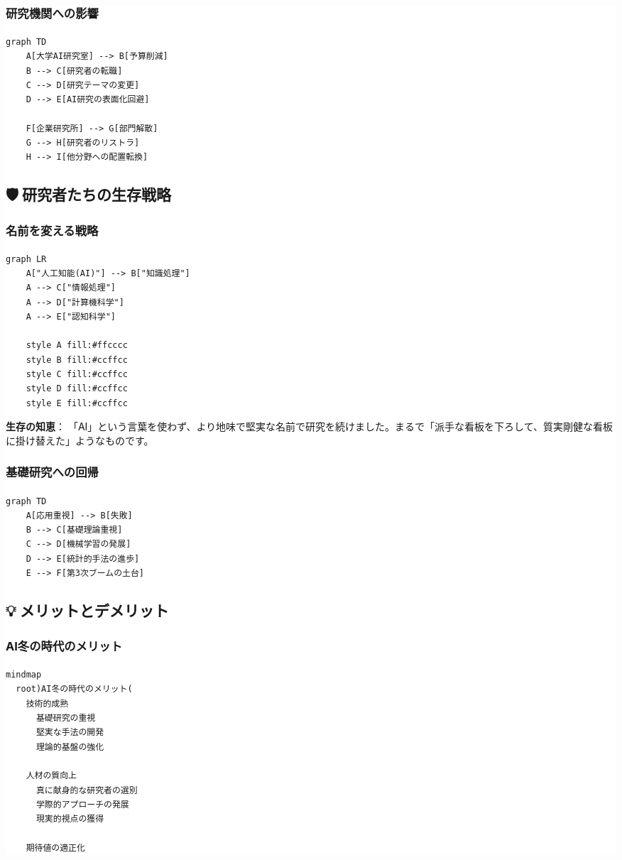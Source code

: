 ### 研究機関への影響

```mermaid
graph TD
    A[大学AI研究室] --> B[予算削減]
    B --> C[研究者の転職]
    C --> D[研究テーマの変更]
    D --> E[AI研究の表面化回避]
    
    F[企業研究所] --> G[部門解散]
    G --> H[研究者のリストラ]
    H --> I[他分野への配置転換]
```

## 🛡️ 研究者たちの生存戦略

### 名前を変える戦略

```mermaid
graph LR
    A["人工知能(AI)"] --> B["知識処理"]
    A --> C["情報処理"]
    A --> D["計算機科学"]
    A --> E["認知科学"]
    
    style A fill:#ffcccc
    style B fill:#ccffcc
    style C fill:#ccffcc
    style D fill:#ccffcc
    style E fill:#ccffcc
```

**生存の知恵**：
「AI」という言葉を使わず、より地味で堅実な名前で研究を続けました。まるで「派手な看板を下ろして、質実剛健な看板に掛け替えた」ようなものです。

### 基礎研究への回帰

```mermaid
graph TD
    A[応用重視] --> B[失敗]
    B --> C[基礎理論重視]
    C --> D[機械学習の発展]
    D --> E[統計的手法の進歩]
    E --> F[第3次ブームの土台]
```

## 💡 メリットとデメリット

### AI冬の時代のメリット

```mermaid
mindmap
  root)AI冬の時代のメリット(
    技術的成熟
      基礎研究の重視
      堅実な手法の開発
      理論的基盤の強化
    
    人材の質向上
      真に献身的な研究者の選別
      学際的アプローチの発展
      現実的視点の獲得
    
    期待値の適正化
```
